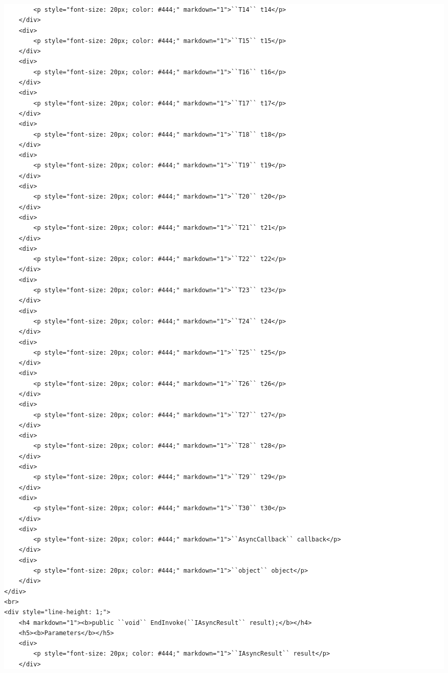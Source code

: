 			<p style="font-size: 20px; color: #444;" markdown="1">``T14`` t14</p>
		</div>
		<div>
			<p style="font-size: 20px; color: #444;" markdown="1">``T15`` t15</p>
		</div>
		<div>
			<p style="font-size: 20px; color: #444;" markdown="1">``T16`` t16</p>
		</div>
		<div>
			<p style="font-size: 20px; color: #444;" markdown="1">``T17`` t17</p>
		</div>
		<div>
			<p style="font-size: 20px; color: #444;" markdown="1">``T18`` t18</p>
		</div>
		<div>
			<p style="font-size: 20px; color: #444;" markdown="1">``T19`` t19</p>
		</div>
		<div>
			<p style="font-size: 20px; color: #444;" markdown="1">``T20`` t20</p>
		</div>
		<div>
			<p style="font-size: 20px; color: #444;" markdown="1">``T21`` t21</p>
		</div>
		<div>
			<p style="font-size: 20px; color: #444;" markdown="1">``T22`` t22</p>
		</div>
		<div>
			<p style="font-size: 20px; color: #444;" markdown="1">``T23`` t23</p>
		</div>
		<div>
			<p style="font-size: 20px; color: #444;" markdown="1">``T24`` t24</p>
		</div>
		<div>
			<p style="font-size: 20px; color: #444;" markdown="1">``T25`` t25</p>
		</div>
		<div>
			<p style="font-size: 20px; color: #444;" markdown="1">``T26`` t26</p>
		</div>
		<div>
			<p style="font-size: 20px; color: #444;" markdown="1">``T27`` t27</p>
		</div>
		<div>
			<p style="font-size: 20px; color: #444;" markdown="1">``T28`` t28</p>
		</div>
		<div>
			<p style="font-size: 20px; color: #444;" markdown="1">``T29`` t29</p>
		</div>
		<div>
			<p style="font-size: 20px; color: #444;" markdown="1">``T30`` t30</p>
		</div>
		<div>
			<p style="font-size: 20px; color: #444;" markdown="1">``AsyncCallback`` callback</p>
		</div>
		<div>
			<p style="font-size: 20px; color: #444;" markdown="1">``object`` object</p>
		</div>
	</div>
	<br>
	<div style="line-height: 1;">
		<h4 markdown="1"><b>public ``void`` EndInvoke(``IAsyncResult`` result);</b></h4>
		<h5><b>Parameters</b></h5>
		<div>
			<p style="font-size: 20px; color: #444;" markdown="1">``IAsyncResult`` result</p>
		</div>